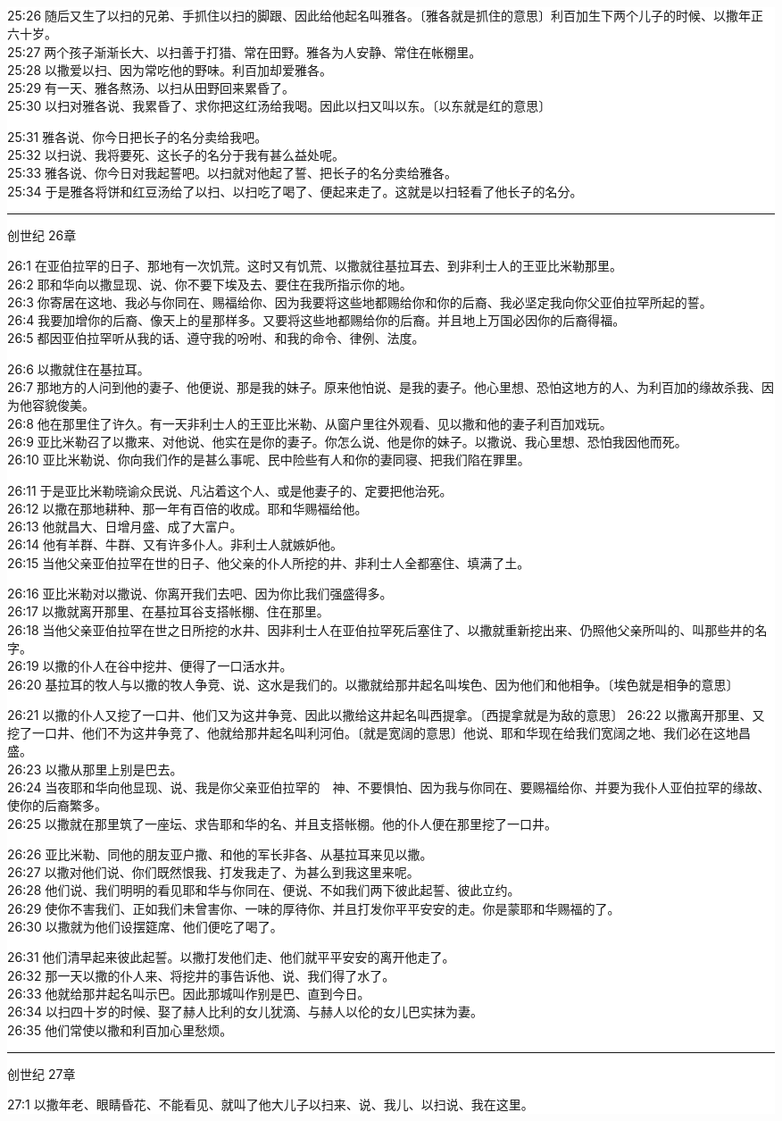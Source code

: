 25:26 随后又生了以扫的兄弟、手抓住以扫的脚跟、因此给他起名叫雅各。〔雅各就是抓住的意思〕利百加生下两个儿子的时候、以撒年正六十岁。  
25:27 两个孩子渐渐长大、以扫善于打猎、常在田野。雅各为人安静、常住在帐棚里。  
25:28 以撒爱以扫、因为常吃他的野味。利百加却爱雅各。  
25:29 有一天、雅各熬汤、以扫从田野回来累昏了。  
25:30 以扫对雅各说、我累昏了、求你把这红汤给我喝。因此以扫又叫以东。〔以东就是红的意思〕

25:31 雅各说、你今日把长子的名分卖给我吧。  
25:32 以扫说、我将要死、这长子的名分于我有甚么益处呢。  
25:33 雅各说、你今日对我起誓吧。以扫就对他起了誓、把长子的名分卖给雅各。  
25:34 于是雅各将饼和红豆汤给了以扫、以扫吃了喝了、便起来走了。这就是以扫轻看了他长子的名分。  

------------------------------------------

创世纪 26章  

26:1 在亚伯拉罕的日子、那地有一次饥荒。这时又有饥荒、以撒就往基拉耳去、到非利士人的王亚比米勒那里。  
26:2 耶和华向以撒显现、说、你不要下埃及去、要住在我所指示你的地。  
26:3 你寄居在这地、我必与你同在、赐福给你、因为我要将这些地都赐给你和你的后裔、我必坚定我向你父亚伯拉罕所起的誓。  
26:4 我要加增你的后裔、像天上的星那样多。又要将这些地都赐给你的后裔。并且地上万国必因你的后裔得福。  
26:5 都因亚伯拉罕听从我的话、遵守我的吩咐、和我的命令、律例、法度。  

26:6 以撒就住在基拉耳。  
26:7 那地方的人问到他的妻子、他便说、那是我的妹子。原来他怕说、是我的妻子。他心里想、恐怕这地方的人、为利百加的缘故杀我、因为他容貌俊美。  
26:8 他在那里住了许久。有一天非利士人的王亚比米勒、从窗户里往外观看、见以撒和他的妻子利百加戏玩。  
26:9 亚比米勒召了以撒来、对他说、他实在是你的妻子。你怎么说、他是你的妹子。以撒说、我心里想、恐怕我因他而死。  
26:10 亚比米勒说、你向我们作的是甚么事呢、民中险些有人和你的妻同寝、把我们陷在罪里。  

26:11 于是亚比米勒晓谕众民说、凡沾着这个人、或是他妻子的、定要把他治死。  
26:12 以撒在那地耕种、那一年有百倍的收成。耶和华赐福给他。  
26:13 他就昌大、日增月盛、成了大富户。  
26:14 他有羊群、牛群、又有许多仆人。非利士人就嫉妒他。  
26:15 当他父亲亚伯拉罕在世的日子、他父亲的仆人所挖的井、非利士人全都塞住、填满了土。  

26:16 亚比米勒对以撒说、你离开我们去吧、因为你比我们强盛得多。  
26:17 以撒就离开那里、在基拉耳谷支搭帐棚、住在那里。  
26:18 当他父亲亚伯拉罕在世之日所挖的水井、因非利士人在亚伯拉罕死后塞住了、以撒就重新挖出来、仍照他父亲所叫的、叫那些井的名字。  
26:19 以撒的仆人在谷中挖井、便得了一口活水井。  
26:20 基拉耳的牧人与以撒的牧人争竞、说、这水是我们的。以撒就给那井起名叫埃色、因为他们和他相争。〔埃色就是相争的意思〕

26:21 以撒的仆人又挖了一口井、他们又为这井争竞、因此以撒给这井起名叫西提拿。〔西提拿就是为敌的意思〕
26:22 以撒离开那里、又挖了一口井、他们不为这井争竞了、他就给那井起名叫利河伯。〔就是宽阔的意思〕他说、耶和华现在给我们宽阔之地、我们必在这地昌盛。  
26:23 以撒从那里上别是巴去。  
26:24 当夜耶和华向他显现、说、我是你父亲亚伯拉罕的　神、不要惧怕、因为我与你同在、要赐福给你、并要为我仆人亚伯拉罕的缘故、使你的后裔繁多。  
26:25 以撒就在那里筑了一座坛、求告耶和华的名、并且支搭帐棚。他的仆人便在那里挖了一口井。  

26:26 亚比米勒、同他的朋友亚户撒、和他的军长非各、从基拉耳来见以撒。  
26:27 以撒对他们说、你们既然恨我、打发我走了、为甚么到我这里来呢。  
26:28 他们说、我们明明的看见耶和华与你同在、便说、不如我们两下彼此起誓、彼此立约。  
26:29 使你不害我们、正如我们未曾害你、一味的厚待你、并且打发你平平安安的走。你是蒙耶和华赐福的了。  
26:30 以撒就为他们设摆筵席、他们便吃了喝了。  

26:31 他们清早起来彼此起誓。以撒打发他们走、他们就平平安安的离开他走了。  
26:32 那一天以撒的仆人来、将挖井的事告诉他、说、我们得了水了。  
26:33 他就给那井起名叫示巴。因此那城叫作别是巴、直到今日。  
26:34 以扫四十岁的时候、娶了赫人比利的女儿犹滴、与赫人以伦的女儿巴实抹为妻。  
26:35 他们常使以撒和利百加心里愁烦。  


------------------------------------------

创世纪 27章   

27:1 以撒年老、眼睛昏花、不能看见、就叫了他大儿子以扫来、说、我儿、以扫说、我在这里。  
